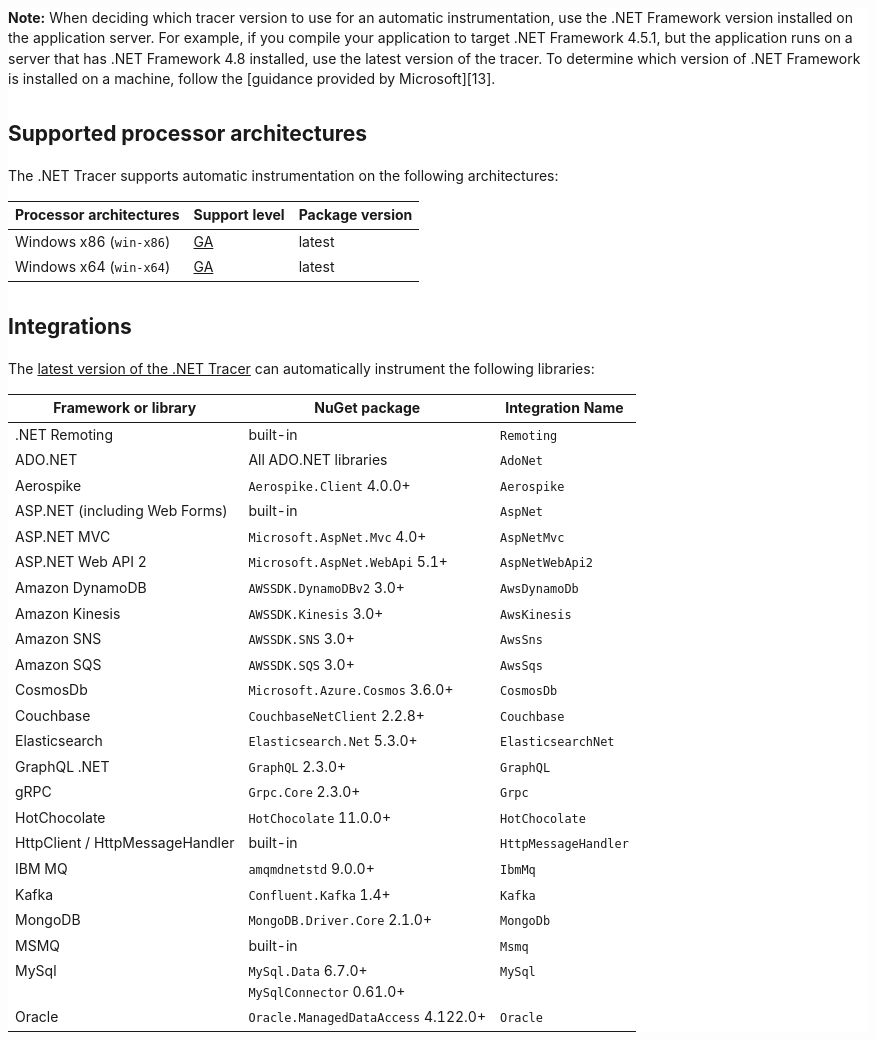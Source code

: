 <div class="alert alert-info">
  <b>Note:</b> When deciding which tracer version to use for an automatic instrumentation, use the .NET Framework version installed on the application server. For example, if you compile your application to target .NET Framework 4.5.1, but the application runs on a server that has .NET Framework 4.8 installed, use the latest version of the tracer. To determine which version of .NET Framework is installed on a machine, follow the [guidance provided by Microsoft][13].
</div>

## Supported processor architectures

The .NET Tracer supports automatic instrumentation on the following architectures:

| Processor architectures | Support level     | Package version |
| ------------------------|-------------------|-----------------|
| Windows x86 (`win-x86`) | [GA](#support-ga) | latest          |
| Windows x64 (`win-x64`) | [GA](#support-ga) | latest          |

## Integrations

The [latest version of the .NET Tracer][5] can automatically instrument the following libraries:

| Framework or library            | NuGet package                                                                     | Integration Name     |
| ------------------------------- | --------------------------------------------------------------------------------- | -------------------- |
| .NET Remoting                   | built-in                                                                          | `Remoting`           |
| ADO.NET                         | All ADO.NET libraries                                                             | `AdoNet`             |
| Aerospike                       | `Aerospike.Client` 4.0.0+                                                         | `Aerospike`          |
| ASP.NET (including Web Forms)   | built-in                                                                          | `AspNet`             |
| ASP.NET MVC                     | `Microsoft.AspNet.Mvc` 4.0+                                                       | `AspNetMvc`          |
| ASP.NET Web API 2               | `Microsoft.AspNet.WebApi` 5.1+                                                    | `AspNetWebApi2`      |
| Amazon DynamoDB                 | `AWSSDK.DynamoDBv2`  3.0+                                                         | `AwsDynamoDb`        |
| Amazon Kinesis                  | `AWSSDK.Kinesis`  3.0+                                                            | `AwsKinesis`         |
| Amazon SNS                      | `AWSSDK.SNS`  3.0+                                                                | `AwsSns`             |
| Amazon SQS                      | `AWSSDK.SQS`  3.0+                                                                | `AwsSqs`             |
| CosmosDb                        | `Microsoft.Azure.Cosmos` 3.6.0+                                                   | `CosmosDb`           |
| Couchbase                       | `CouchbaseNetClient` 2.2.8+                                                       | `Couchbase`          |
| Elasticsearch                   | `Elasticsearch.Net` 5.3.0+                                                        | `ElasticsearchNet`   |
| GraphQL .NET                    | `GraphQL` 2.3.0+                                                                  | `GraphQL`            |
| gRPC                            | `Grpc.Core` 2.3.0+                                                                | `Grpc`               |
| HotChocolate                    | `HotChocolate` 11.0.0+                                                            | `HotChocolate`       |
| HttpClient / HttpMessageHandler | built-in                                                                          | `HttpMessageHandler` |
| IBM MQ                          | `amqmdnetstd` 9.0.0+                                                              | `IbmMq`              |
| Kafka                           | `Confluent.Kafka` 1.4+                                                            | `Kafka`              |
| MongoDB                         | `MongoDB.Driver.Core` 2.1.0+                                                      | `MongoDb`            |
| MSMQ                            | built-in                                                                          | `Msmq`               |
| MySql                           | `MySql.Data` 6.7.0+</br>`MySqlConnector` 0.61.0+                                  | `MySql`              |
| Oracle                          | `Oracle.ManagedDataAccess` 4.122.0+                                               | `Oracle`             |

[1]: https://github.com/DataDog/dd-trace-dotnet
[2]: /tracing/compatibility_requirements/dotnet-core/
[3]: https://github.com/DataDog/dd-trace-dotnet/releases/tag/v1.31.2
[4]: https://docs.microsoft.com/en-us/lifecycle/products/microsoft-net-framework
[5]: https://github.com/DataDog/dd-trace-dotnet/releases/latest
[6]: /help/
[7]: /agent/basic_agent_usage/?tab=agentv6v7
[8]: /agent/basic_agent_usage/?tab=agentv5
[9]: https://www.datadoghq.com/support/
[10]: https://semver.org/
[11]: https://learn.microsoft.com/en-us/dotnet/core/diagnostics/distributed-tracing
[12]: https://github.com/Azure/azure-sdk-for-net/blob/main/sdk/core/Azure.Core/samples/Diagnostics.md#enabling-experimental-tracing-features
[13]: https://docs.microsoft.com/en-us/dotnet/framework/migration-guide/how-to-determine-which-versions-are-installed